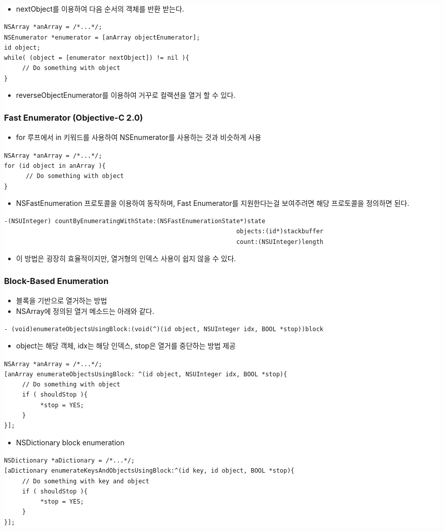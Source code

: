 - nextObject를 이용하여 다음 순서의 객체를 반환 받는다.

```
NSArray *anArray = /*...*/;
NSEnumerator *enumerator = [anArray objectEnumerator];
id object;
while( (object = [enumerator nextObject]) != nil ){
     // Do something with object
}
```

- reverseObjectEnumerator를 이용하여 거꾸로 컬랙션을 열거 할 수 있다.

### Fast Enumerator (Objective-C 2.0)
- for 루프에서 in 키워드를 사용하여 NSEnumerator를 사용하는 것과 비슷하게 사용

```
NSArray *anArray = /*...*/;
for (id object in anArray ){
      // Do something with object
}
```

- NSFastEnumeration 프로토콜을 이용하여 동작하며, Fast Enumerator를 지원한다는걸 보여주려면 해당 프로토콜을 정의하면 된다.

```
-(NSUInteger) countByEnumeratingWithState:(NSFastEnumerationState*)state
                                                                objects:(id*)stackbuffer
                                                                count:(NSUInteger)length
```

- 이 방법은 굉장히 효율적이지만, 열거형의 인덱스 사용이 쉽지 않을 수 있다.

### Block-Based Enumeration
- 블록을 기반으로 열거하는 방법
- NSArray에 정의된 열거 메소드는 아래와 같다.

```
- (void)enumerateObjectsUsingBlock:(void(^)(id object, NSUInteger idx, BOOL *stop))block
```

- object는 해당 객체, idx는 해당 인덱스, stop은 열거를 중단하는 방법 제공

```
NSArray *anArray = /*...*/;
[anArray enumerateObjectsUsingBlock: ^(id object, NSUInteger idx, BOOL *stop){
     // Do something with object
     if ( shouldStop ){
          *stop = YES;
     }
}];
```

- NSDictionary block enumeration

```
NSDictionary *aDictionary = /*...*/;
[aDictionary enumerateKeysAndObjectsUsingBlock:^(id key, id object, BOOL *stop){
     // Do something with key and object
     if ( shouldStop ){
          *stop = YES;
     }
}];
```

